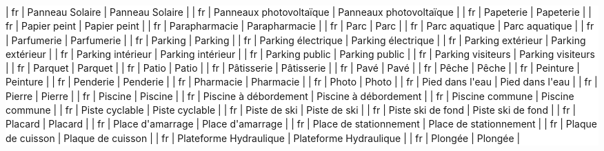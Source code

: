 | fr | Panneau Solaire | Panneau Solaire |
| fr | Panneaux photovoltaïque | Panneaux photovoltaïque |
| fr | Papeterie | Papeterie |
| fr | Papier peint | Papier peint |
| fr | Parapharmacie | Parapharmacie |
| fr | Parc | Parc |
| fr | Parc aquatique | Parc aquatique |
| fr | Parfumerie | Parfumerie |
| fr | Parking | Parking |
| fr | Parking électrique | Parking électrique |
| fr | Parking extérieur | Parking extérieur |
| fr | Parking intérieur | Parking intérieur |
| fr | Parking public | Parking public |
| fr | Parking visiteurs | Parking visiteurs |
| fr | Parquet | Parquet |
| fr | Patio | Patio |
| fr | Pâtisserie | Pâtisserie |
| fr | Pavé | Pavé |
| fr | Pêche | Pêche |
| fr | Peinture | Peinture |
| fr | Penderie | Penderie |
| fr | Pharmacie | Pharmacie |
| fr | Photo | Photo |
| fr | Pied dans l'eau | Pied dans l'eau |
| fr | Pierre | Pierre |
| fr | Piscine | Piscine |
| fr | Piscine à débordement | Piscine à débordement |
| fr | Piscine commune | Piscine commune |
| fr | Piste cyclable | Piste cyclable |
| fr | Piste de ski | Piste de ski |
| fr | Piste ski de fond | Piste ski de fond |
| fr | Placard | Placard |
| fr | Place d'amarrage | Place d'amarrage |
| fr | Place de stationnement | Place de stationnement |
| fr | Plaque de cuisson | Plaque de cuisson |
| fr | Plateforme Hydraulique | Plateforme Hydraulique |
| fr | Plongée | Plongée |